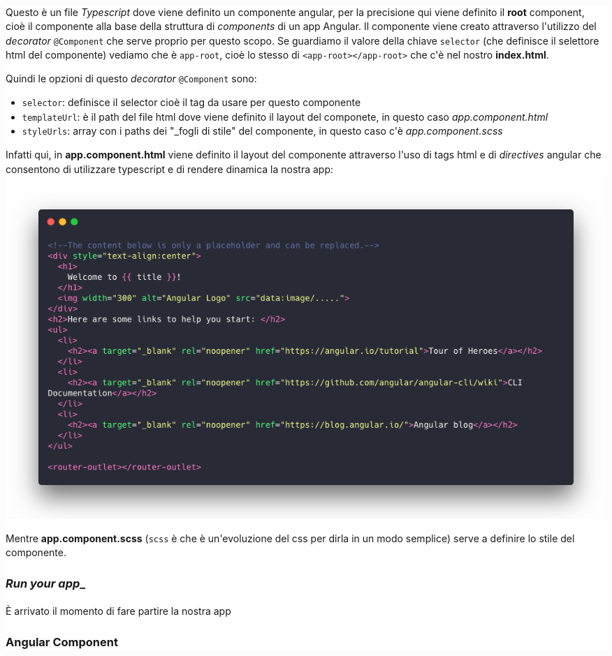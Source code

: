 Questo è un file _Typescript_ dove viene definito un componente angular, per la precisione qui viene definito il __root__ component, cioè il componente alla base della struttura di _components_ di un app Angular. Il componente viene creato attraverso l'utilizzo del _decorator_ `@Component` che serve proprio per questo scopo. Se guardiamo il valore della chiave `selector` (che definisce il selettore html del componente) vediamo che è `app-root`, cioè lo stesso di `<app-root></app-root>` che c'è nel nostro __index.html__.  

Quindi le opzioni di questo _decorator_ `@Component` sono:

* `selector`: definisce il selector cioè il tag da usare per questo componente  
* `templateUrl`: è il path del file html dove viene definito il layout del componete, in questo caso _app.component.html_  
* `styleUrls`: array con i paths dei "_fogli di stile" del componente, in questo caso c'è _app.component.scss_

Infatti qui, in __app.component.html__ viene definito il layout del componente attraverso l'uso di tags html e di _directives_ angular che consentono di utilizzare typescript e di rendere dinamica la nostra app:
![snippet image](./covers/app.component.html.png)  

Mentre __app.component.scss__ (`scss` è che è un'evoluzione del css per dirla in un modo semplice) serve a definire lo stile del componente.  

### _Run your app__

È arrivato il momento di fare partire la nostra app

### __Angular Component__  
